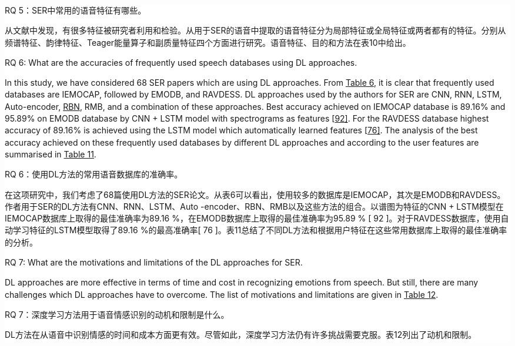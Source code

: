 RQ 5：SER中常用的语音特征有哪些。

从文献中发现，有很多特征被研究者利用和检验。从用于SER的语音中提取的语音特征分为局部特征或全局特征或两者都有的特征。分别从频谱特征、韵律特征、Teager能量算子和副质量特征四个方面进行研究。语音特征、目的和方法在表10中给出。

RQ 6: What are the accuracies of frequently used speech databases using DL approaches.

In this study, we have considered 68 SER papers which are using DL approaches. From [Table 6](https://www.sciencedirect.com/science/article/pii/S0925231222003964#t0030), it is clear that frequently used databases are IEMOCAP, followed by EMODB, and RAVDESS. DL approaches used by the authors for SER are CNN, RNN, LSTM, Auto-encoder, [RBN](https://www.sciencedirect.com/topics/computer-science/boltzmann-machine), RMB, and a combination of these approaches. Best accuracy achieved on IEMOCAP database is 89.16% and 95.89% on EMODB database by CNN + LSTM model with spectrograms as features [[92\]](https://www.sciencedirect.com/science/article/pii/S0925231222003964#b0460). For the RAVDESS database highest accuracy of 89.16% is achieved using the LSTM model which automatically learned features [[76\]](https://www.sciencedirect.com/science/article/pii/S0925231222003964#b0380). The analysis of the best accuracy achieved on these frequently used databases by different DL approaches and according to the user features are summarised in [Table 11](https://www.sciencedirect.com/science/article/pii/S0925231222003964#t0055).

RQ 6：使用DL方法的常用语音数据库的准确率。

在这项研究中，我们考虑了68篇使用DL方法的SER论文。从表6可以看出，使用较多的数据库是IEMOCAP，其次是EMODB和RAVDESS。作者用于SER的DL方法有CNN、RNN、LSTM、Auto -encoder、RBN、RMB以及这些方法的组合。以谱图为特征的CNN + LSTM模型在IEMOCAP数据库上取得的最佳准确率为89.16 %，在EMODB数据库上取得的最佳准确率为95.89 % [ 92 ]。对于RAVDESS数据库，使用自动学习特征的LSTM模型取得了89.16 %的最高准确率[ 76 ]。表11总结了不同DL方法和根据用户特征在这些常用数据库上取得的最佳准确率的分析。

RQ 7: What are the motivations and limitations of the DL approaches for SER.

DL approaches are more effective in terms of time and cost in recognizing emotions from speech. But still, there are many challenges which DL approaches have to overcome. The list of motivations and limitations are given in [Table 12](https://www.sciencedirect.com/science/article/pii/S0925231222003964#t0060).

RQ 7：深度学习方法用于语音情感识别的动机和限制是什么。

 DL方法在从语音中识别情感的时间和成本方面更有效。尽管如此，深度学习方法仍有许多挑战需要克服。表12列出了动机和限制。















